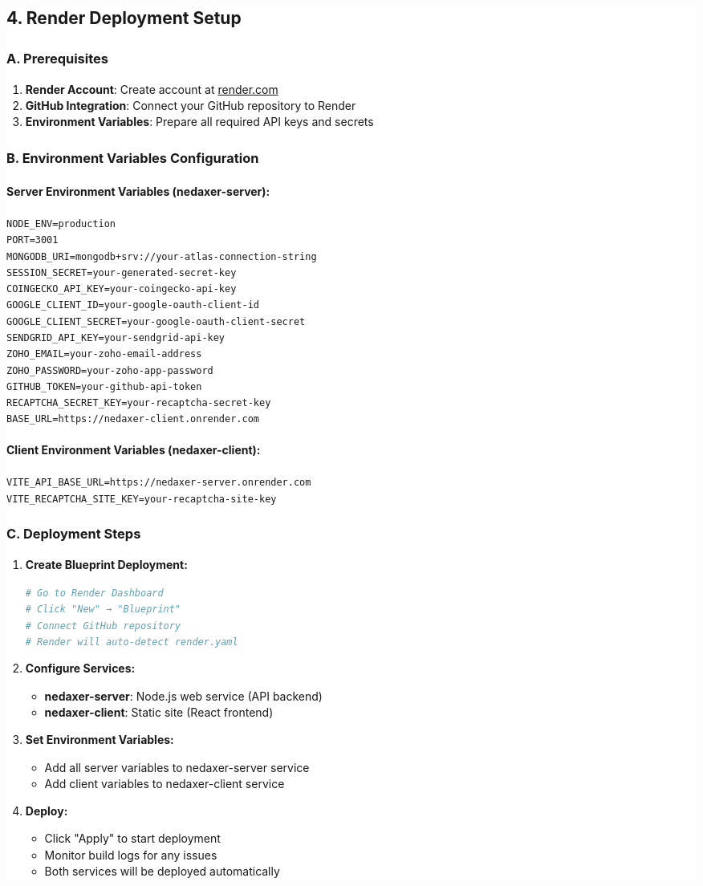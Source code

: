 ## 4. Render Deployment Setup

### A. Prerequisites
1. **Render Account**: Create account at [render.com](https://render.com)
2. **GitHub Integration**: Connect your GitHub repository to Render
3. **Environment Variables**: Prepare all required API keys and secrets

### B. Environment Variables Configuration

#### Server Environment Variables (nedaxer-server):
```env
NODE_ENV=production
PORT=3001
MONGODB_URI=mongodb+srv://your-atlas-connection-string
SESSION_SECRET=your-generated-secret-key
COINGECKO_API_KEY=your-coingecko-api-key
GOOGLE_CLIENT_ID=your-google-oauth-client-id
GOOGLE_CLIENT_SECRET=your-google-oauth-client-secret
SENDGRID_API_KEY=your-sendgrid-api-key
ZOHO_EMAIL=your-zoho-email-address
ZOHO_PASSWORD=your-zoho-app-password
GITHUB_TOKEN=your-github-api-token
RECAPTCHA_SECRET_KEY=your-recaptcha-secret-key
BASE_URL=https://nedaxer-client.onrender.com
```

#### Client Environment Variables (nedaxer-client):
```env
VITE_API_BASE_URL=https://nedaxer-server.onrender.com
VITE_RECAPTCHA_SITE_KEY=your-recaptcha-site-key
```

### C. Deployment Steps

1. **Create Blueprint Deployment:**
   ```bash
   # Go to Render Dashboard
   # Click "New" → "Blueprint"
   # Connect GitHub repository
   # Render will auto-detect render.yaml
   ```

2. **Configure Services:**
   - **nedaxer-server**: Node.js web service (API backend)
   - **nedaxer-client**: Static site (React frontend)

3. **Set Environment Variables:**
   - Add all server variables to nedaxer-server service
   - Add client variables to nedaxer-client service

4. **Deploy:**
   - Click "Apply" to start deployment
   - Monitor build logs for any issues
   - Both services will be deployed automatically
